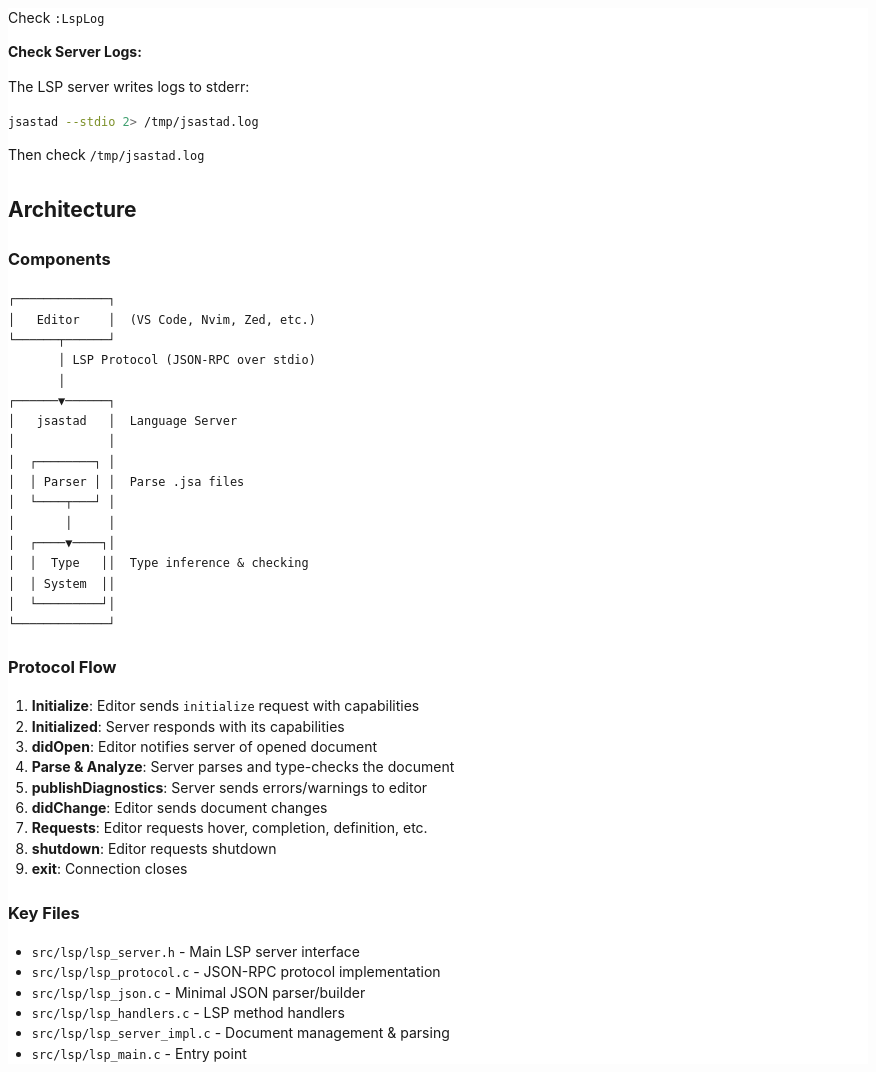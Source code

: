 Check `:LspLog`

**Check Server Logs:**

The LSP server writes logs to stderr:

```bash
jsastad --stdio 2> /tmp/jsastad.log
```

Then check `/tmp/jsastad.log`

## Architecture

### Components

```
┌─────────────┐
│   Editor    │  (VS Code, Nvim, Zed, etc.)
└──────┬──────┘
       │ LSP Protocol (JSON-RPC over stdio)
       │
┌──────▼──────┐
│   jsastad   │  Language Server
│             │
│  ┌────────┐ │
│  │ Parser │ │  Parse .jsa files
│  └────┬───┘ │
│       │     │
│  ┌────▼────┐│
│  │  Type   ││  Type inference & checking
│  │ System  ││
│  └─────────┘│
└─────────────┘
```

### Protocol Flow

1. **Initialize**: Editor sends `initialize` request with capabilities
2. **Initialized**: Server responds with its capabilities
3. **didOpen**: Editor notifies server of opened document
4. **Parse & Analyze**: Server parses and type-checks the document
5. **publishDiagnostics**: Server sends errors/warnings to editor
6. **didChange**: Editor sends document changes
7. **Requests**: Editor requests hover, completion, definition, etc.
8. **shutdown**: Editor requests shutdown
9. **exit**: Connection closes

### Key Files

- `src/lsp/lsp_server.h` - Main LSP server interface
- `src/lsp/lsp_protocol.c` - JSON-RPC protocol implementation
- `src/lsp/lsp_json.c` - Minimal JSON parser/builder
- `src/lsp/lsp_handlers.c` - LSP method handlers
- `src/lsp/lsp_server_impl.c` - Document management & parsing
- `src/lsp/lsp_main.c` - Entry point
